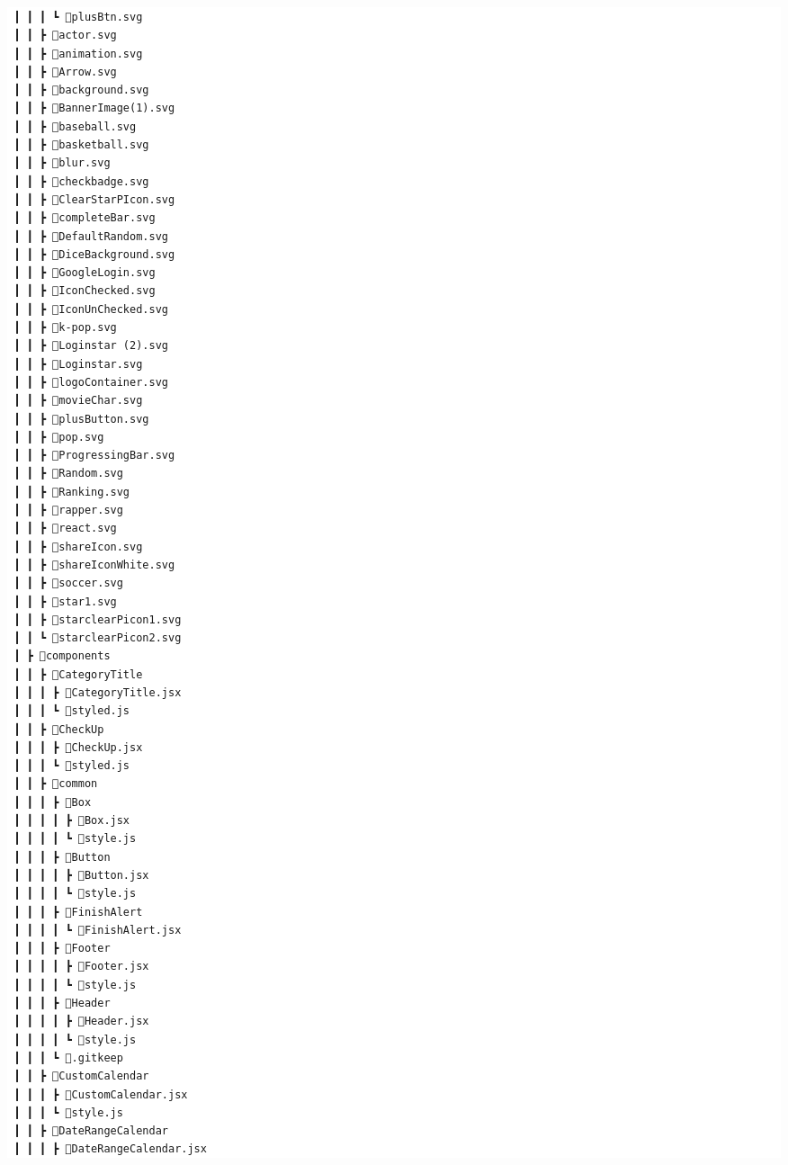```plaintext
 ┃ ┃ ┃ ┗ 📜plusBtn.svg
 ┃ ┃ ┣ 📜actor.svg
 ┃ ┃ ┣ 📜animation.svg
 ┃ ┃ ┣ 📜Arrow.svg
 ┃ ┃ ┣ 📜background.svg
 ┃ ┃ ┣ 📜BannerImage(1).svg
 ┃ ┃ ┣ 📜baseball.svg
 ┃ ┃ ┣ 📜basketball.svg
 ┃ ┃ ┣ 📜blur.svg
 ┃ ┃ ┣ 📜checkbadge.svg
 ┃ ┃ ┣ 📜ClearStarPIcon.svg
 ┃ ┃ ┣ 📜completeBar.svg
 ┃ ┃ ┣ 📜DefaultRandom.svg
 ┃ ┃ ┣ 📜DiceBackground.svg
 ┃ ┃ ┣ 📜GoogleLogin.svg
 ┃ ┃ ┣ 📜IconChecked.svg
 ┃ ┃ ┣ 📜IconUnChecked.svg
 ┃ ┃ ┣ 📜k-pop.svg
 ┃ ┃ ┣ 📜Loginstar (2).svg
 ┃ ┃ ┣ 📜Loginstar.svg
 ┃ ┃ ┣ 📜logoContainer.svg
 ┃ ┃ ┣ 📜movieChar.svg
 ┃ ┃ ┣ 📜plusButton.svg
 ┃ ┃ ┣ 📜pop.svg
 ┃ ┃ ┣ 📜ProgressingBar.svg
 ┃ ┃ ┣ 📜Random.svg
 ┃ ┃ ┣ 📜Ranking.svg
 ┃ ┃ ┣ 📜rapper.svg
 ┃ ┃ ┣ 📜react.svg
 ┃ ┃ ┣ 📜shareIcon.svg
 ┃ ┃ ┣ 📜shareIconWhite.svg
 ┃ ┃ ┣ 📜soccer.svg
 ┃ ┃ ┣ 📜star1.svg
 ┃ ┃ ┣ 📜starclearPicon1.svg
 ┃ ┃ ┗ 📜starclearPicon2.svg
 ┃ ┣ 📂components
 ┃ ┃ ┣ 📂CategoryTitle
 ┃ ┃ ┃ ┣ 📜CategoryTitle.jsx
 ┃ ┃ ┃ ┗ 📜styled.js
 ┃ ┃ ┣ 📂CheckUp
 ┃ ┃ ┃ ┣ 📜CheckUp.jsx
 ┃ ┃ ┃ ┗ 📜styled.js
 ┃ ┃ ┣ 📂common
 ┃ ┃ ┃ ┣ 📂Box
 ┃ ┃ ┃ ┃ ┣ 📜Box.jsx
 ┃ ┃ ┃ ┃ ┗ 📜style.js
 ┃ ┃ ┃ ┣ 📂Button
 ┃ ┃ ┃ ┃ ┣ 📜Button.jsx
 ┃ ┃ ┃ ┃ ┗ 📜style.js
 ┃ ┃ ┃ ┣ 📂FinishAlert
 ┃ ┃ ┃ ┃ ┗ 📜FinishAlert.jsx
 ┃ ┃ ┃ ┣ 📂Footer
 ┃ ┃ ┃ ┃ ┣ 📜Footer.jsx
 ┃ ┃ ┃ ┃ ┗ 📜style.js
 ┃ ┃ ┃ ┣ 📂Header
 ┃ ┃ ┃ ┃ ┣ 📜Header.jsx
 ┃ ┃ ┃ ┃ ┗ 📜style.js
 ┃ ┃ ┃ ┗ 📜.gitkeep
 ┃ ┃ ┣ 📂CustomCalendar
 ┃ ┃ ┃ ┣ 📜CustomCalendar.jsx
 ┃ ┃ ┃ ┗ 📜style.js
 ┃ ┃ ┣ 📂DateRangeCalendar
 ┃ ┃ ┃ ┣ 📜DateRangeCalendar.jsx
```